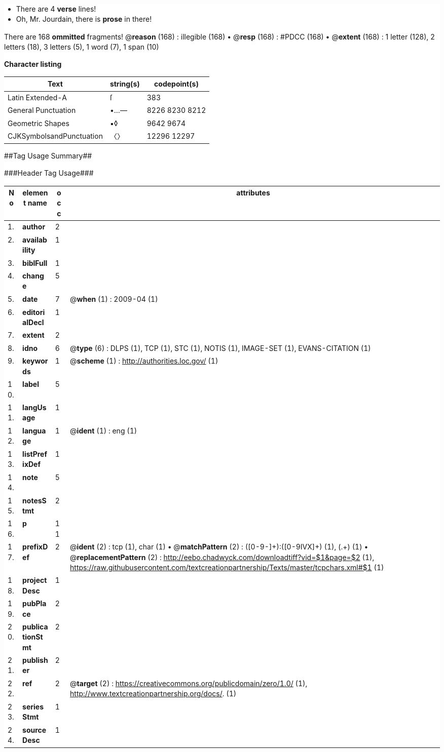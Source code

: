   * There are 4 **verse** lines!
  * Oh, Mr. Jourdain, there is **prose** in there!

There are 168 **ommitted** fragments! 
 @__reason__ (168) : illegible (168)  •  @__resp__ (168) : #PDCC (168)  •  @__extent__ (168) : 1 letter (128), 2 letters (18), 3 letters (5), 1 word (7), 1 span (10)

**Character listing**


|Text|string(s)|codepoint(s)|
|---|---|---|
|Latin Extended-A|ſ|383|
|General Punctuation|•…—|8226 8230 8212|
|Geometric Shapes|▪◊|9642 9674|
|CJKSymbolsandPunctuation|〈〉|12296 12297|

##Tag Usage Summary##

###Header Tag Usage###

|No|element name|occ|attributes|
|---|---|---|---|
|1.|__author__|2||
|2.|__availability__|1||
|3.|__biblFull__|1||
|4.|__change__|5||
|5.|__date__|7| @__when__ (1) : 2009-04 (1)|
|6.|__editorialDecl__|1||
|7.|__extent__|2||
|8.|__idno__|6| @__type__ (6) : DLPS (1), TCP (1), STC (1), NOTIS (1), IMAGE-SET (1), EVANS-CITATION (1)|
|9.|__keywords__|1| @__scheme__ (1) : http://authorities.loc.gov/ (1)|
|10.|__label__|5||
|11.|__langUsage__|1||
|12.|__language__|1| @__ident__ (1) : eng (1)|
|13.|__listPrefixDef__|1||
|14.|__note__|5||
|15.|__notesStmt__|2||
|16.|__p__|11||
|17.|__prefixDef__|2| @__ident__ (2) : tcp (1), char (1)  •  @__matchPattern__ (2) : ([0-9\-]+):([0-9IVX]+) (1), (.+) (1)  •  @__replacementPattern__ (2) : http://eebo.chadwyck.com/downloadtiff?vid=$1&page=$2 (1), https://raw.githubusercontent.com/textcreationpartnership/Texts/master/tcpchars.xml#$1 (1)|
|18.|__projectDesc__|1||
|19.|__pubPlace__|2||
|20.|__publicationStmt__|2||
|21.|__publisher__|2||
|22.|__ref__|2| @__target__ (2) : https://creativecommons.org/publicdomain/zero/1.0/ (1), http://www.textcreationpartnership.org/docs/. (1)|
|23.|__seriesStmt__|1||
|24.|__sourceDesc__|1||